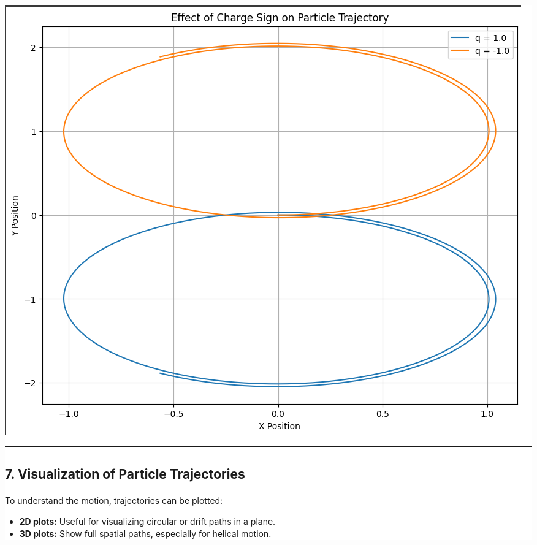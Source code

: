 ![alt text](image-9.png)

---

## 7. Visualization of Particle Trajectories

To understand the motion, trajectories can be plotted:

- **2D plots:** Useful for visualizing circular or drift paths in a plane.
- **3D plots:** Show full spatial paths, especially for helical motion.